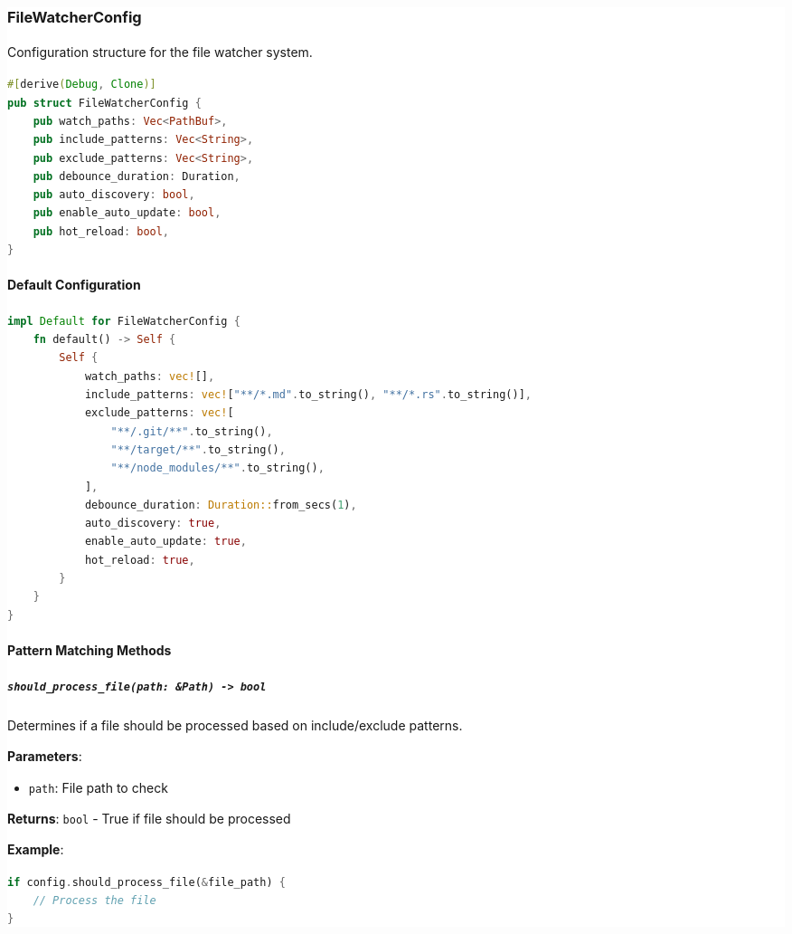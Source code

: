 ### **FileWatcherConfig**

Configuration structure for the file watcher system.

```rust
#[derive(Debug, Clone)]
pub struct FileWatcherConfig {
    pub watch_paths: Vec<PathBuf>,
    pub include_patterns: Vec<String>,
    pub exclude_patterns: Vec<String>,
    pub debounce_duration: Duration,
    pub auto_discovery: bool,
    pub enable_auto_update: bool,
    pub hot_reload: bool,
}
```

#### **Default Configuration**
```rust
impl Default for FileWatcherConfig {
    fn default() -> Self {
        Self {
            watch_paths: vec![],
            include_patterns: vec!["**/*.md".to_string(), "**/*.rs".to_string()],
            exclude_patterns: vec![
                "**/.git/**".to_string(),
                "**/target/**".to_string(),
                "**/node_modules/**".to_string(),
            ],
            debounce_duration: Duration::from_secs(1),
            auto_discovery: true,
            enable_auto_update: true,
            hot_reload: true,
        }
    }
}
```

#### **Pattern Matching Methods**

##### `should_process_file(path: &Path) -> bool`
Determines if a file should be processed based on include/exclude patterns.

**Parameters**:
- `path`: File path to check

**Returns**: `bool` - True if file should be processed

**Example**:
```rust
if config.should_process_file(&file_path) {
    // Process the file
}
```
